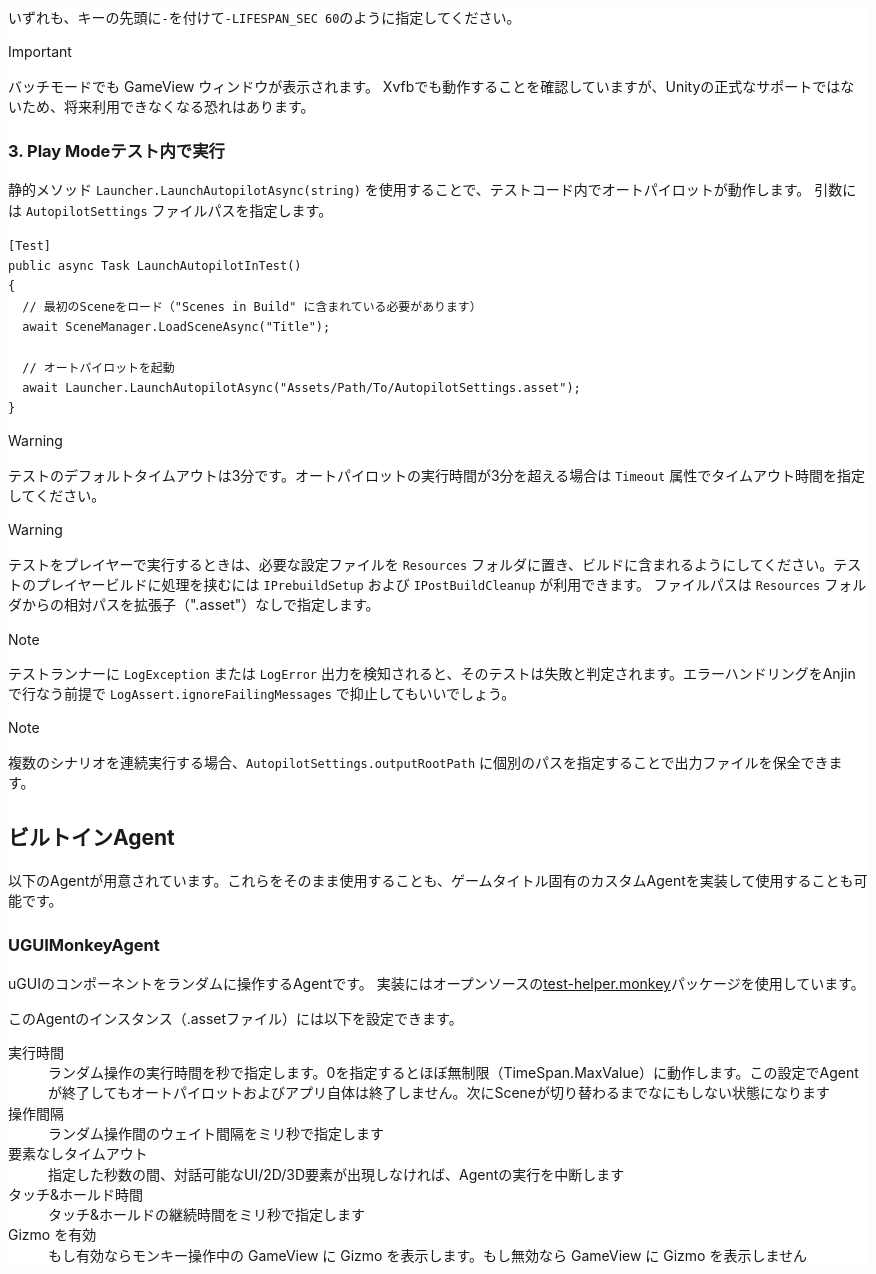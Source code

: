 いずれも、キーの先頭に`-`を付けて`-LIFESPAN_SEC 60`のように指定してください。

> [!IMPORTANT]  
> バッチモードでも GameView ウィンドウが表示されます。
> Xvfbでも動作することを確認していますが、Unityの正式なサポートではないため、将来利用できなくなる恐れはあります。


### 3. Play Modeテスト内で実行

静的メソッド `Launcher.LaunchAutopilotAsync(string)` を使用することで、テストコード内でオートパイロットが動作します。
引数には `AutopilotSettings` ファイルパスを指定します。

```
[Test]
public async Task LaunchAutopilotInTest()
{
  // 最初のSceneをロード（"Scenes in Build" に含まれている必要があります）
  await SceneManager.LoadSceneAsync("Title");

  // オートパイロットを起動
  await Launcher.LaunchAutopilotAsync("Assets/Path/To/AutopilotSettings.asset");
}
```

> [!WARNING]  
> テストのデフォルトタイムアウトは3分です。オートパイロットの実行時間が3分を超える場合は `Timeout` 属性でタイムアウト時間を指定してください。

> [!WARNING]  
> テストをプレイヤーで実行するときは、必要な設定ファイルを `Resources` フォルダに置き、ビルドに含まれるようにしてください。テストのプレイヤービルドに処理を挟むには `IPrebuildSetup` および `IPostBuildCleanup` が利用できます。
> ファイルパスは `Resources` フォルダからの相対パスを拡張子（".asset"）なしで指定します。

> [!NOTE]  
> テストランナーに `LogException` または `LogError` 出力を検知されると、そのテストは失敗と判定されます。エラーハンドリングをAnjinで行なう前提で `LogAssert.ignoreFailingMessages` で抑止してもいいでしょう。

> [!NOTE]  
> 複数のシナリオを連続実行する場合、`AutopilotSettings.outputRootPath` に個別のパスを指定することで出力ファイルを保全できます。



## ビルトインAgent

以下のAgentが用意されています。これらをそのまま使用することも、ゲームタイトル固有のカスタムAgentを実装して使用することも可能です。


### UGUIMonkeyAgent

uGUIのコンポーネントをランダムに操作するAgentです。
実装にはオープンソースの[test-helper.monkey](https://github.com/nowsprinting/test-helper.monkey)パッケージを使用しています。

このAgentのインスタンス（.assetファイル）には以下を設定できます。

<dl>
  <dt>実行時間</dt><dd>ランダム操作の実行時間を秒で指定します。0を指定するとほぼ無制限（TimeSpan.MaxValue）に動作します。この設定でAgentが終了してもオートパイロットおよびアプリ自体は終了しません。次にSceneが切り替わるまでなにもしない状態になります</dd>
  <dt>操作間隔</dt><dd>ランダム操作間のウェイト間隔をミリ秒で指定します</dd>
  <dt>要素なしタイムアウト</dt><dd>指定した秒数の間、対話可能なUI/2D/3D要素が出現しなければ、Agentの実行を中断します</dd>
  <dt>タッチ&ホールド時間</dt><dd>タッチ&ホールドの継続時間をミリ秒で指定します</dd>
  <dt>Gizmo を有効</dt><dd>もし有効ならモンキー操作中の GameView に Gizmo を表示します。もし無効なら GameView に Gizmo を表示しません</dd>
</dl>
